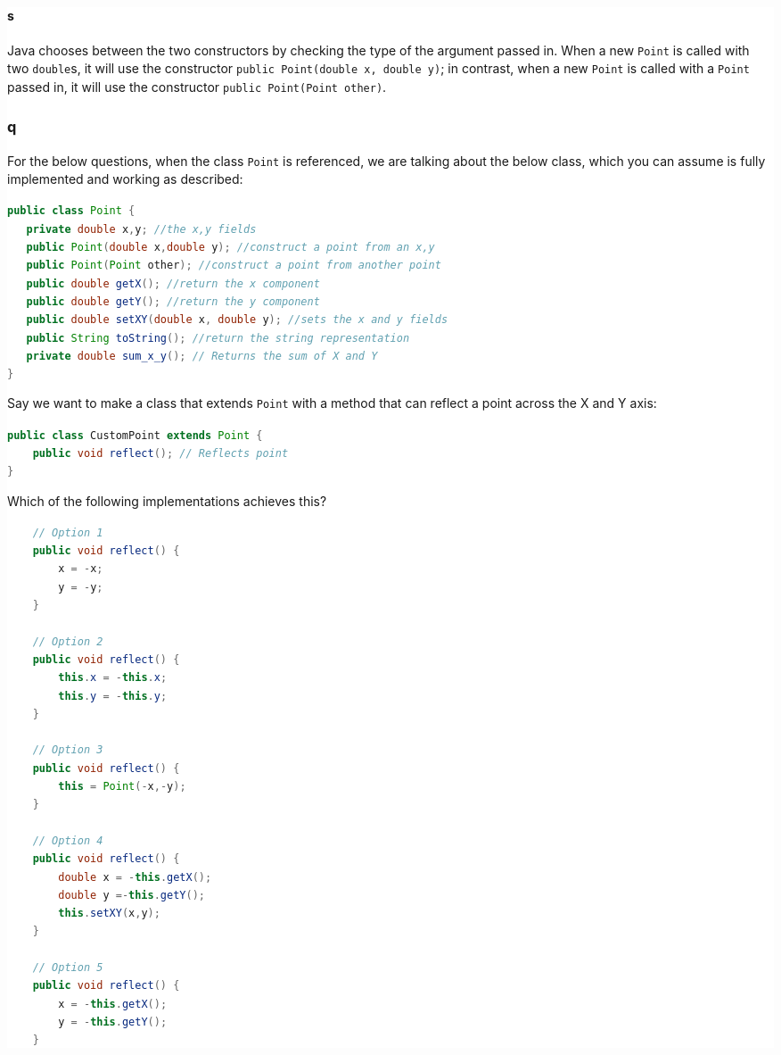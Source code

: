 #### s
Java chooses between the two constructors by checking the type of the argument passed in. When a new `Point` is called with two `double`s, it will use the constructor `public Point(double x, double y)`; in contrast, when a new `Point` is called with a `Point` passed in, it will use the constructor `public Point(Point other)`.

### q

For the below questions, when the class `Point` is referenced, we are talking about the below class, which you can assume is fully implemented and working as described:

```java
public class Point {
   private double x,y; //the x,y fields
   public Point(double x,double y); //construct a point from an x,y
   public Point(Point other); //construct a point from another point
   public double getX(); //return the x component
   public double getY(); //return the y component
   public double setXY(double x, double y); //sets the x and y fields
   public String toString(); //return the string representation
   private double sum_x_y(); // Returns the sum of X and Y
}

```


Say we want to make a class that extends `Point` with a method that can reflect a point across the X and Y axis:

```java
public class CustomPoint extends Point {
    public void reflect(); // Reflects point
}
```

Which of the following implementations achieves this?

```java
    // Option 1
    public void reflect() {
        x = -x;
        y = -y;
    }

    // Option 2
    public void reflect() {
        this.x = -this.x;
        this.y = -this.y;
    }

    // Option 3
    public void reflect() {
        this = Point(-x,-y);
    }
    
    // Option 4
    public void reflect() {
        double x = -this.getX();
        double y =-this.getY();
        this.setXY(x,y);
    }
    
    // Option 5
    public void reflect() {
        x = -this.getX();
        y = -this.getY();
    }
```